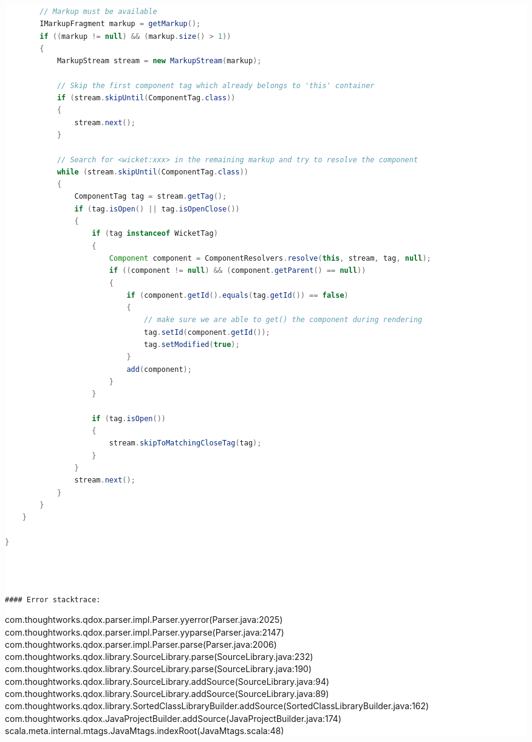 ```java
		// Markup must be available
		IMarkupFragment markup = getMarkup();
		if ((markup != null) && (markup.size() > 1))
		{
			MarkupStream stream = new MarkupStream(markup);

			// Skip the first component tag which already belongs to 'this' container
			if (stream.skipUntil(ComponentTag.class))
			{
				stream.next();
			}

			// Search for <wicket:xxx> in the remaining markup and try to resolve the component
			while (stream.skipUntil(ComponentTag.class))
			{
				ComponentTag tag = stream.getTag();
				if (tag.isOpen() || tag.isOpenClose())
				{
					if (tag instanceof WicketTag)
					{
						Component component = ComponentResolvers.resolve(this, stream, tag, null);
						if ((component != null) && (component.getParent() == null))
						{
							if (component.getId().equals(tag.getId()) == false)
							{
								// make sure we are able to get() the component during rendering
								tag.setId(component.getId());
								tag.setModified(true);
							}
							add(component);
						}
					}

					if (tag.isOpen())
					{
						stream.skipToMatchingCloseTag(tag);
					}
				}
				stream.next();
			}
		}
	}

}
```

```



#### Error stacktrace:

```
com.thoughtworks.qdox.parser.impl.Parser.yyerror(Parser.java:2025)
	com.thoughtworks.qdox.parser.impl.Parser.yyparse(Parser.java:2147)
	com.thoughtworks.qdox.parser.impl.Parser.parse(Parser.java:2006)
	com.thoughtworks.qdox.library.SourceLibrary.parse(SourceLibrary.java:232)
	com.thoughtworks.qdox.library.SourceLibrary.parse(SourceLibrary.java:190)
	com.thoughtworks.qdox.library.SourceLibrary.addSource(SourceLibrary.java:94)
	com.thoughtworks.qdox.library.SourceLibrary.addSource(SourceLibrary.java:89)
	com.thoughtworks.qdox.library.SortedClassLibraryBuilder.addSource(SortedClassLibraryBuilder.java:162)
	com.thoughtworks.qdox.JavaProjectBuilder.addSource(JavaProjectBuilder.java:174)
	scala.meta.internal.mtags.JavaMtags.indexRoot(JavaMtags.scala:48)